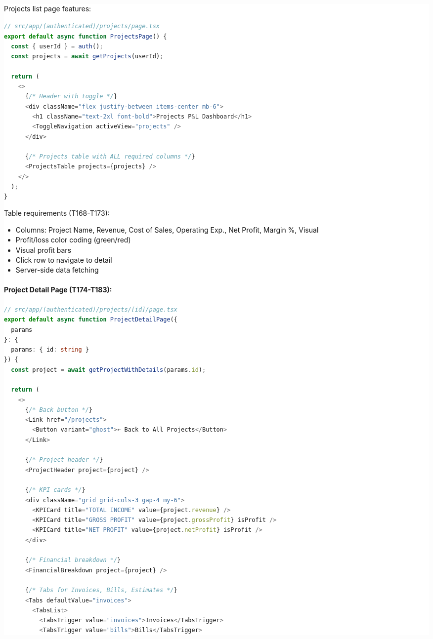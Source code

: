 Projects list page features:
```typescript
// src/app/(authenticated)/projects/page.tsx
export default async function ProjectsPage() {
  const { userId } = auth();
  const projects = await getProjects(userId);

  return (
    <>
      {/* Header with toggle */}
      <div className="flex justify-between items-center mb-6">
        <h1 className="text-2xl font-bold">Projects P&L Dashboard</h1>
        <ToggleNavigation activeView="projects" />
      </div>

      {/* Projects table with ALL required columns */}
      <ProjectsTable projects={projects} />
    </>
  );
}
```

Table requirements (T168-T173):
- Columns: Project Name, Revenue, Cost of Sales, Operating Exp., Net Profit, Margin %, Visual
- Profit/loss color coding (green/red)
- Visual profit bars
- Click row to navigate to detail
- Server-side data fetching

#### Project Detail Page (T174-T183):

```typescript
// src/app/(authenticated)/projects/[id]/page.tsx
export default async function ProjectDetailPage({
  params
}: {
  params: { id: string }
}) {
  const project = await getProjectWithDetails(params.id);

  return (
    <>
      {/* Back button */}
      <Link href="/projects">
        <Button variant="ghost">← Back to All Projects</Button>
      </Link>

      {/* Project header */}
      <ProjectHeader project={project} />

      {/* KPI cards */}
      <div className="grid grid-cols-3 gap-4 my-6">
        <KPICard title="TOTAL INCOME" value={project.revenue} />
        <KPICard title="GROSS PROFIT" value={project.grossProfit} isProfit />
        <KPICard title="NET PROFIT" value={project.netProfit} isProfit />
      </div>

      {/* Financial breakdown */}
      <FinancialBreakdown project={project} />

      {/* Tabs for Invoices, Bills, Estimates */}
      <Tabs defaultValue="invoices">
        <TabsList>
          <TabsTrigger value="invoices">Invoices</TabsTrigger>
          <TabsTrigger value="bills">Bills</TabsTrigger>
```